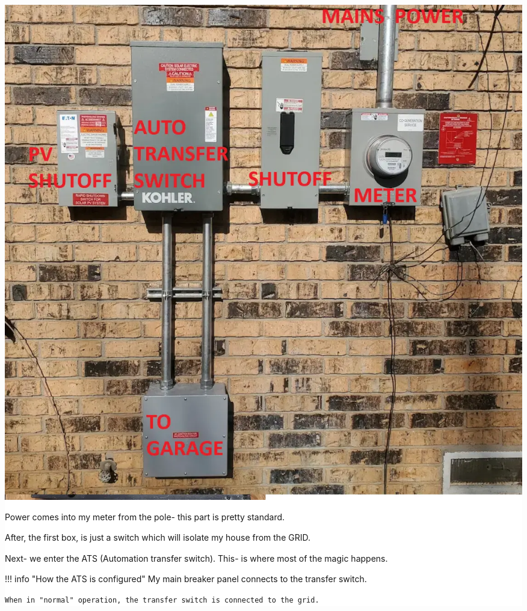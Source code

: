 ![Image showing the various boxes on the exterior of my house, annotated](./assets-2024-lab/power-exterior.webP)

Power comes into my meter from the pole- this part is pretty standard.

After, the first box, is just a switch which will isolate my house from the GRID. 

Next- we enter the ATS (Automation transfer switch). This- is where most of the magic happens.

!!! info "How the ATS is configured"
    My main breaker panel connects to the transfer switch.

    When in "normal" operation, the transfer switch is connected to the grid. 
